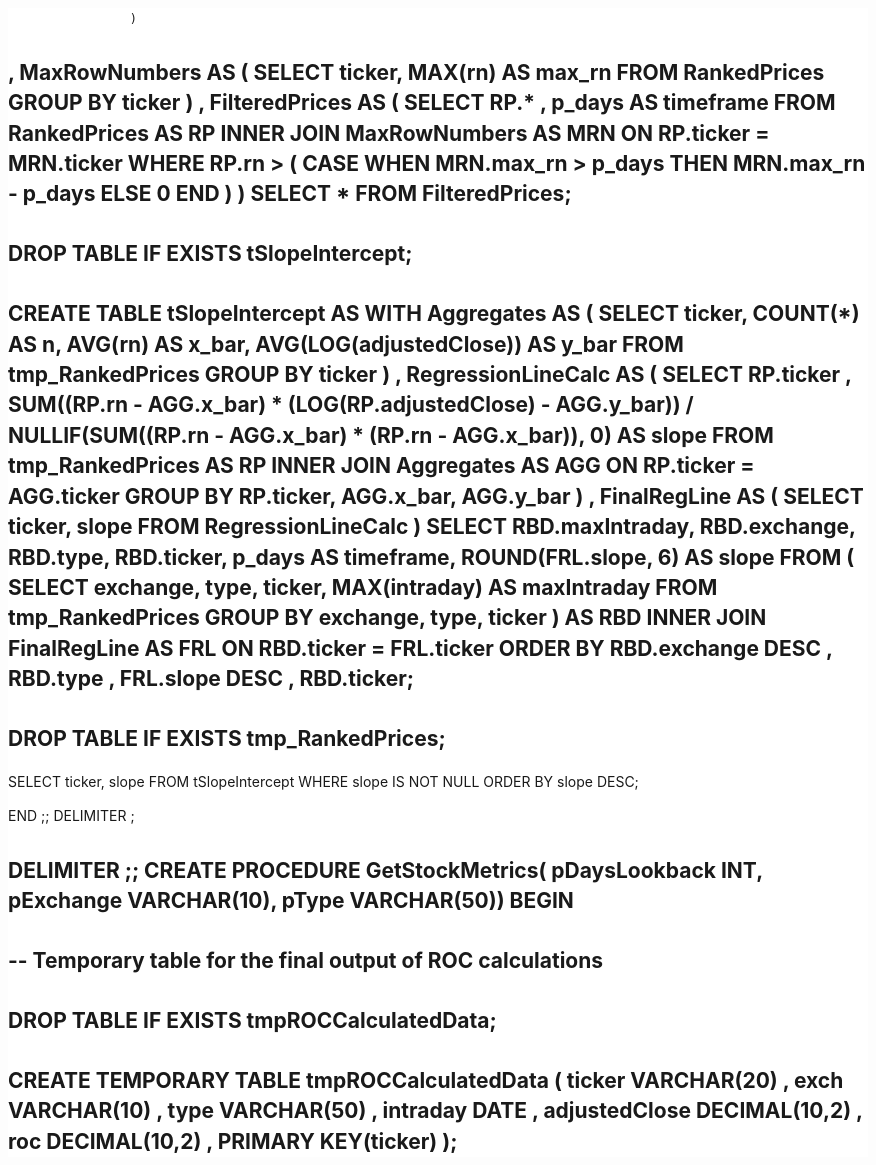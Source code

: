                      )
, MaxRowNumbers   AS ( SELECT ticker, MAX(rn) AS max_rn FROM RankedPrices GROUP BY ticker )
, FilteredPrices  AS (
                     SELECT     RP.* , p_days AS timeframe
                     FROM       RankedPrices  AS RP
                     INNER JOIN MaxRowNumbers AS MRN ON RP.ticker = MRN.ticker
                     WHERE      RP.rn > ( CASE WHEN MRN.max_rn > p_days THEN MRN.max_rn - p_days ELSE 0 END )
                     )
SELECT * FROM FilteredPrices;
--
DROP TABLE IF EXISTS tSlopeIntercept;
--
CREATE TABLE tSlopeIntercept AS
WITH
  Aggregates         AS (
                        SELECT ticker, COUNT(*) AS n, AVG(rn) AS x_bar, AVG(LOG(adjustedClose)) AS y_bar
                        FROM   tmp_RankedPrices GROUP BY ticker
                        )
, RegressionLineCalc AS (
                        SELECT     RP.ticker
                                 , SUM((RP.rn - AGG.x_bar) * (LOG(RP.adjustedClose) - AGG.y_bar)) /
                                   NULLIF(SUM((RP.rn - AGG.x_bar) * (RP.rn - AGG.x_bar)), 0) AS slope
                        FROM       tmp_RankedPrices AS RP
                        INNER JOIN Aggregates       AS AGG ON RP.ticker = AGG.ticker
                        GROUP BY   RP.ticker, AGG.x_bar, AGG.y_bar
                        )
, FinalRegLine       AS ( SELECT ticker, slope FROM RegressionLineCalc )
SELECT  RBD.maxIntraday, RBD.exchange, RBD.type, RBD.ticker, p_days AS timeframe, ROUND(FRL.slope, 6) AS slope
FROM  (
      SELECT   exchange, type, ticker, MAX(intraday) AS maxIntraday
      FROM     tmp_RankedPrices
      GROUP BY exchange, type, ticker
      ) AS RBD
INNER JOIN FinalRegLine AS FRL ON RBD.ticker = FRL.ticker
ORDER BY   RBD.exchange DESC
         , RBD.type
         , FRL.slope DESC
         , RBD.ticker;
--
DROP TABLE IF EXISTS tmp_RankedPrices;
--
SELECT ticker, slope FROM tSlopeIntercept WHERE slope IS NOT NULL ORDER BY slope DESC;

END ;;
DELIMITER ;

DELIMITER ;;
CREATE PROCEDURE GetStockMetrics( pDaysLookback INT, pExchange VARCHAR(10), pType VARCHAR(50))
BEGIN
  --
  -- Temporary table for the final output of ROC calculations
  --
  DROP TABLE IF EXISTS tmpROCCalculatedData;
  --
  CREATE TEMPORARY TABLE tmpROCCalculatedData ( ticker        VARCHAR(20)
                                              , exch          VARCHAR(10)
                                              , type          VARCHAR(50)
                                              , intraday      DATE
                                              , adjustedClose DECIMAL(10,2)
                                              , roc           DECIMAL(10,2)
                                              , PRIMARY KEY(ticker)
                                                                                );
  --